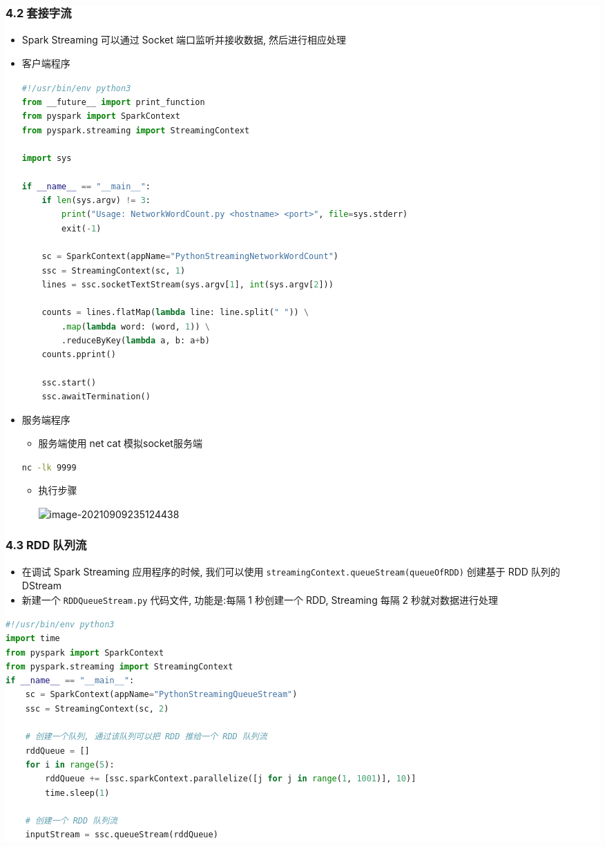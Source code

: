 ### 4.2 套接字流

- Spark Streaming 可以通过 Socket 端口监听并接收数据, 然后进行相应处理

- 客户端程序

  ```python
  #!/usr/bin/env python3
  from __future__ import print_function
  from pyspark import SparkContext
  from pyspark.streaming import StreamingContext
  
  import sys
  
  if __name__ == "__main__":
      if len(sys.argv) != 3:
          print("Usage: NetworkWordCount.py <hostname> <port>", file=sys.stderr)
          exit(-1)
  
      sc = SparkContext(appName="PythonStreamingNetworkWordCount")
      ssc = StreamingContext(sc, 1)
      lines = ssc.socketTextStream(sys.argv[1], int(sys.argv[2]))
  
      counts = lines.flatMap(lambda line: line.split(" ")) \
          .map(lambda word: (word, 1)) \
          .reduceByKey(lambda a, b: a+b)
      counts.pprint()
  
      ssc.start()
      ssc.awaitTermination()
  ```

- 服务端程序

  - 服务端使用 net cat 模拟socket服务端

  ```sh
  nc -lk 9999
  ```

  - 执行步骤

    ![image-20210909235124438](https://raw.githubusercontent.com/hellolib/pictures/main/Typora/pic-00-gitee/image-20210909235124438.png)

### 4.3 RDD 队列流

- 在调试 Spark Streaming 应用程序的时候, 我们可以使用 `streamingContext.queueStream(queueOfRDD)` 创建基于 RDD 队列的 DStream
- 新建一个 `RDDQueueStream.py` 代码文件, 功能是:每隔 1 秒创建一个 RDD, Streaming 每隔 2 秒就对数据进行处理

```python
#!/usr/bin/env python3
import time
from pyspark import SparkContext
from pyspark.streaming import StreamingContext
if __name__ == "__main__":
    sc = SparkContext(appName="PythonStreamingQueueStream")
    ssc = StreamingContext(sc, 2)

    # 创建一个队列, 通过该队列可以把 RDD 推给一个 RDD 队列流
    rddQueue = []
    for i in range(5):
        rddQueue += [ssc.sparkContext.parallelize([j for j in range(1, 1001)], 10)]
        time.sleep(1)

    # 创建一个 RDD 队列流
    inputStream = ssc.queueStream(rddQueue)
```